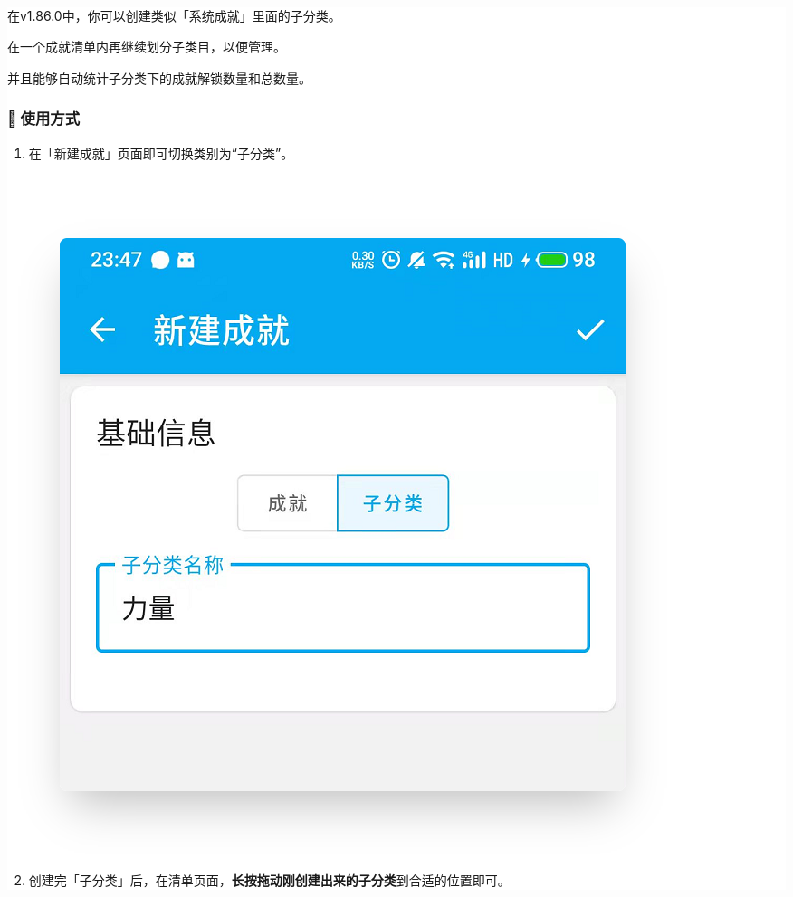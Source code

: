 在v1.86.0中，你可以创建类似「系统成就」里面的子分类。

在一个成就清单内再继续划分子类目，以便管理。

并且能够自动统计子分类下的成就解锁数量和总数量。



### 📝 使用方式

1. 在「新建成就」页面即可切换类别为“子分类”。

![](_media/186/02.png ':size=30%')

2. 创建完「子分类」后，在清单页面，**长按拖动刚创建出来的子分类**到合适的位置即可。


